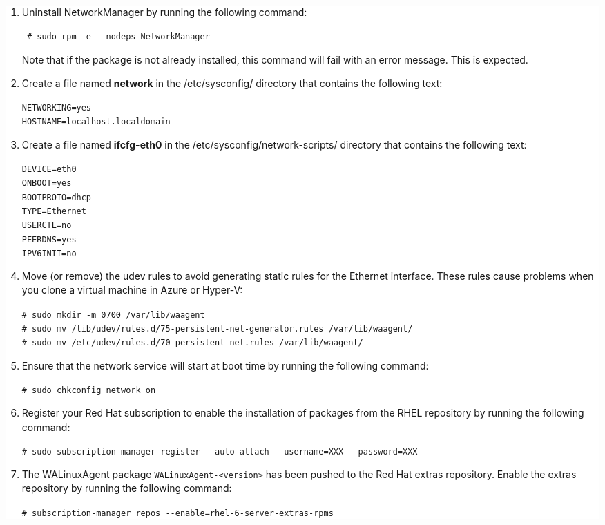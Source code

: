 1.	Uninstall NetworkManager by running the following command:

         # sudo rpm -e --nodeps NetworkManager

    Note that if the package is not already installed, this command will fail with an error message. This is expected.

2.	Create a file named **network** in the /etc/sysconfig/ directory that contains the following text:

        NETWORKING=yes
        HOSTNAME=localhost.localdomain

3.	Create a file named **ifcfg-eth0** in the /etc/sysconfig/network-scripts/ directory that contains the following text:

        DEVICE=eth0
        ONBOOT=yes
        BOOTPROTO=dhcp
        TYPE=Ethernet
        USERCTL=no
        PEERDNS=yes
        IPV6INIT=no

4.	Move (or remove) the udev rules to avoid generating static rules for the Ethernet interface. These rules cause problems when you clone a virtual machine in Azure or Hyper-V:

        # sudo mkdir -m 0700 /var/lib/waagent
        # sudo mv /lib/udev/rules.d/75-persistent-net-generator.rules /var/lib/waagent/
        # sudo mv /etc/udev/rules.d/70-persistent-net.rules /var/lib/waagent/

5.	Ensure that the network service will start at boot time by running the following command:

        # sudo chkconfig network on

6.	Register your Red Hat subscription to enable the installation of packages from the RHEL repository by running the following command:

        # sudo subscription-manager register --auto-attach --username=XXX --password=XXX

7.	The WALinuxAgent package `WALinuxAgent-<version>` has been pushed to the Red Hat extras repository. Enable the extras repository by running the following command:

        # subscription-manager repos --enable=rhel-6-server-extras-rpms
